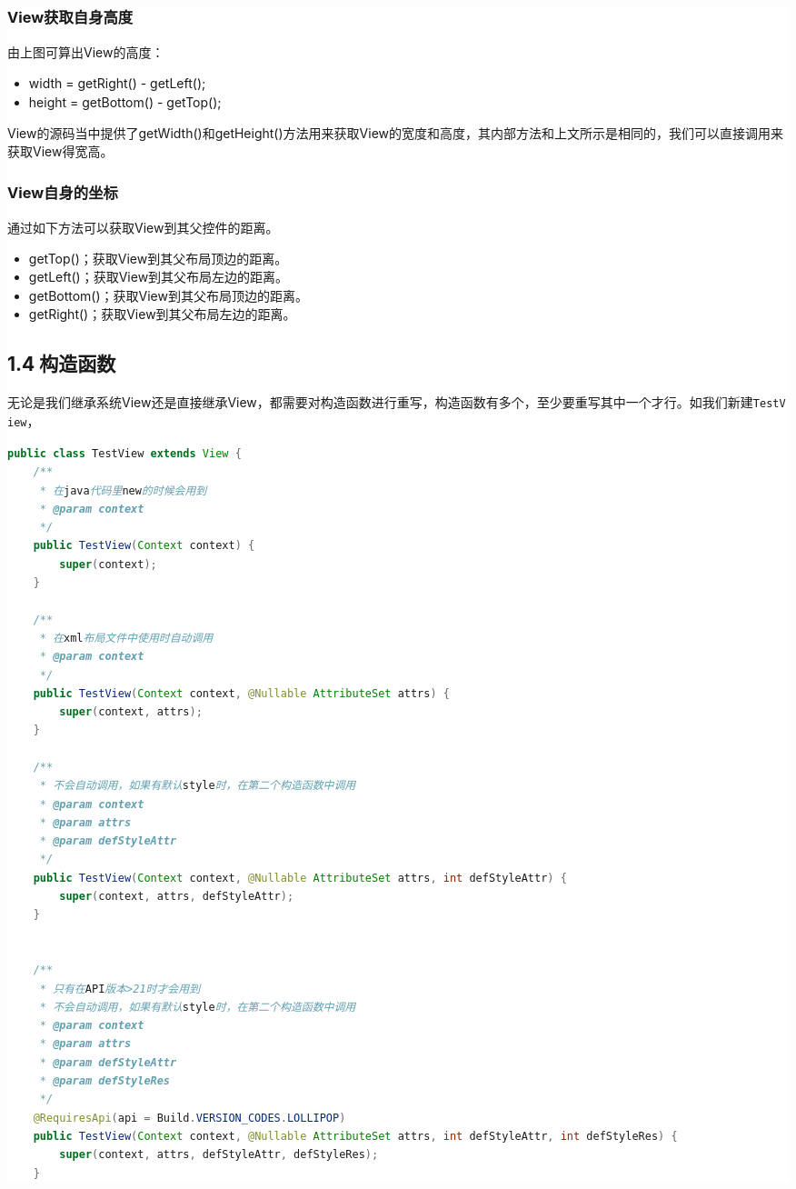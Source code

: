 

### View获取自身高度

由上图可算出View的高度：

- width = getRight() -  getLeft();
- height  =  getBottom()  -  getTop();

View的源码当中提供了getWidth()和getHeight()方法用来获取View的宽度和高度，其内部方法和上文所示是相同的，我们可以直接调用来获取View得宽高。

### View自身的坐标

通过如下方法可以获取View到其父控件的距离。

- getTop()；获取View到其父布局顶边的距离。
- getLeft()；获取View到其父布局左边的距离。
- getBottom()；获取View到其父布局顶边的距离。
- getRight()；获取View到其父布局左边的距离。

## 1.4 构造函数

无论是我们继承系统View还是直接继承View，都需要对构造函数进行重写，构造函数有多个，至少要重写其中一个才行。如我们新建`TestView`，


```java
public class TestView extends View {
    /**
     * 在java代码里new的时候会用到
     * @param context
     */
    public TestView(Context context) {
        super(context);
    }

    /**
     * 在xml布局文件中使用时自动调用
     * @param context
     */
    public TestView(Context context, @Nullable AttributeSet attrs) {
        super(context, attrs);
    }

    /**
     * 不会自动调用，如果有默认style时，在第二个构造函数中调用
     * @param context
     * @param attrs
     * @param defStyleAttr
     */
    public TestView(Context context, @Nullable AttributeSet attrs, int defStyleAttr) {
        super(context, attrs, defStyleAttr);
    }


    /**
     * 只有在API版本>21时才会用到
     * 不会自动调用，如果有默认style时，在第二个构造函数中调用
     * @param context
     * @param attrs
     * @param defStyleAttr
     * @param defStyleRes
     */
    @RequiresApi(api = Build.VERSION_CODES.LOLLIPOP)
    public TestView(Context context, @Nullable AttributeSet attrs, int defStyleAttr, int defStyleRes) {
        super(context, attrs, defStyleAttr, defStyleRes);
    }
```